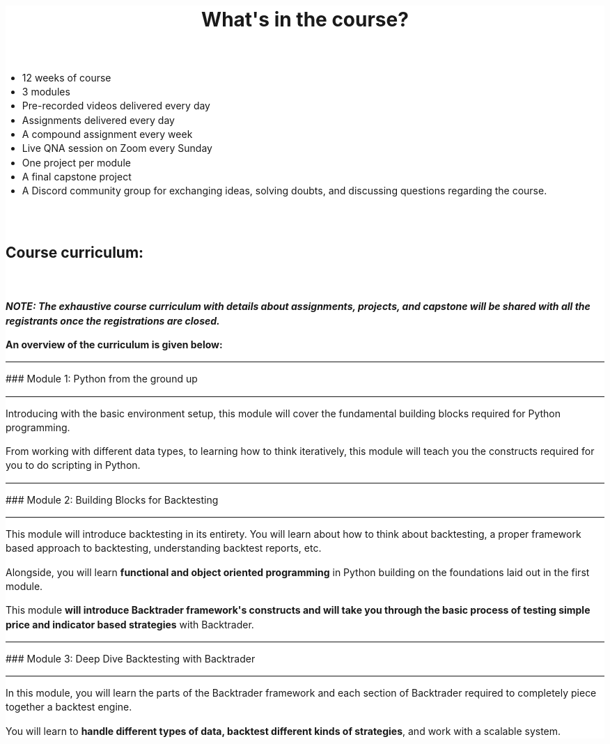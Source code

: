 <h1 align="center">What's in the course?</h1>

<br>

- 12 weeks of course
- 3 modules
- Pre-recorded videos delivered every day
- Assignments delivered every day
- A compound assignment every week
- Live QNA session on Zoom every Sunday
- One project per module
- A final capstone project
- A Discord community group for exchanging ideas, solving doubts, and discussing questions regarding the course.

<br>

## Course curriculum:
<br>

***NOTE: The exhaustive course curriculum with details about assignments, projects, and capstone will be shared with all the registrants once the registrations are closed.***

**An overview of the curriculum is given below:**
<hr>
### Module 1: Python from the ground up
<hr>

Introducing with the basic environment setup, this module will cover the fundamental building blocks required for Python programming.

From working with different data types, to learning how to think iteratively, this module will teach you the constructs required for you to do scripting in Python.
<hr>
### Module 2: Building Blocks for Backtesting
<hr>

This module will introduce backtesting in its entirety. You will learn about how to think about backtesting, a proper framework based approach to backtesting, understanding backtest reports, etc.

Alongside, you will learn **functional and object oriented programming** in Python building on the foundations laid out in the first module.

This module **will introduce Backtrader framework's constructs and will take you through the basic process of testing simple price and indicator based strategies** with Backtrader.

<hr>
### Module 3: Deep Dive Backtesting with Backtrader
<hr>

In this module, you will learn the parts of the Backtrader framework and each section of Backtrader required to completely piece together a backtest engine.

You will learn to **handle different types of data, backtest different kinds of strategies**, and work with a scalable system.
